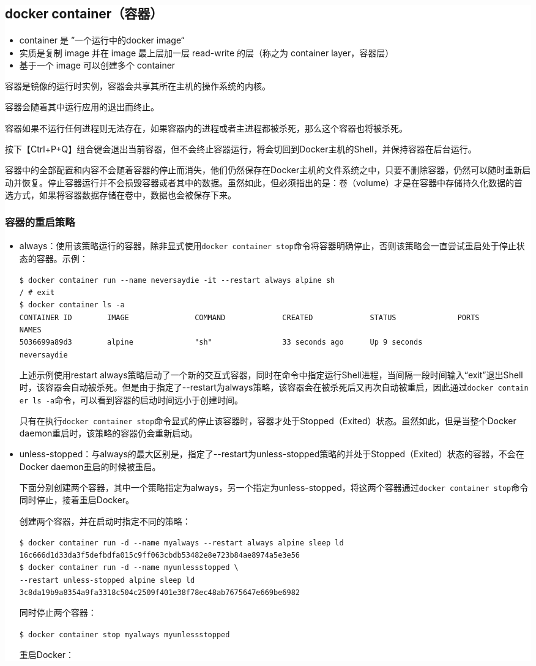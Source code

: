 ## docker container（容器）

- container 是 ”一个运行中的docker image“
- 实质是复制 image 并在 image 最上层加一层 read-write 的层（称之为 container layer，容器层）
- 基于一个 image 可以创建多个 container

容器是镜像的运行时实例，容器会共享其所在主机的操作系统的内核。

容器会随着其中运行应用的退出而终止。

容器如果不运行任何进程则无法存在，如果容器内的进程或者主进程都被杀死，那么这个容器也将被杀死。

按下【Ctrl+P+Q】组合键会退出当前容器，但不会终止容器运行，将会切回到Docker主机的Shell，并保持容器在后台运行。

容器中的全部配置和内容不会随着容器的停止而消失，他们仍然保存在Docker主机的文件系统之中，只要不删除容器，仍然可以随时重新启动并恢复。停止容器运行并不会损毁容器或者其中的数据。虽然如此，但必须指出的是：卷（volume）才是在容器中存储持久化数据的首选方式，如果将容器数据存储在卷中，数据也会被保存下来。

### 容器的重启策略

- always：使用该策略运行的容器，除非显式使用`docker container stop`命令将容器明确停止，否则该策略会一直尝试重启处于停止状态的容器。示例：

  ```shell
  $ docker container run --name neversaydie -it --restart always alpine sh
  / # exit
  $ docker container ls -a
  CONTAINER ID        IMAGE               COMMAND             CREATED             STATUS              PORTS               NAMES
  5036699a89d3        alpine              "sh"                33 seconds ago      Up 9 seconds                            neversaydie
  ```

  上述示例使用restart always策略启动了一个新的交互式容器，同时在命令中指定运行Shell进程，当间隔一段时间输入“exit”退出Shell时，该容器会自动被杀死。但是由于指定了--restart为always策略，该容器会在被杀死后又再次自动被重启，因此通过`docker container ls -a`命令，可以看到容器的启动时间远小于创建时间。

  只有在执行`docker container stop`命令显式的停止该容器时，容器才处于Stopped（Exited）状态。虽然如此，但是当整个Docker daemon重启时，该策略的容器仍会重新启动。

- unless-stopped：与always的最大区别是，指定了--restart为unless-stopped策略的并处于Stopped（Exited）状态的容器，不会在Docker daemon重启的时候被重启。

  下面分别创建两个容器，其中一个策略指定为always，另一个指定为unless-stopped，将这两个容器通过`docker container stop`命令同时停止，接着重启Docker。

  创建两个容器，并在启动时指定不同的策略：

  ```shell
  $ docker container run -d --name myalways --restart always alpine sleep ld
  16c666d1d33da3f5defbdfa015c9ff063cbdb53482e8e723b84ae8974a5e3e56
  $ docker container run -d --name myunlessstopped \
  --restart unless-stopped alpine sleep ld
  3c8da19b9a8354a9fa3318c504c2509f401e38f78ec48ab7675647e669be6982
  ```

  同时停止两个容器：

  ```shell
  $ docker container stop myalways myunlessstopped
  ```

  重启Docker：
